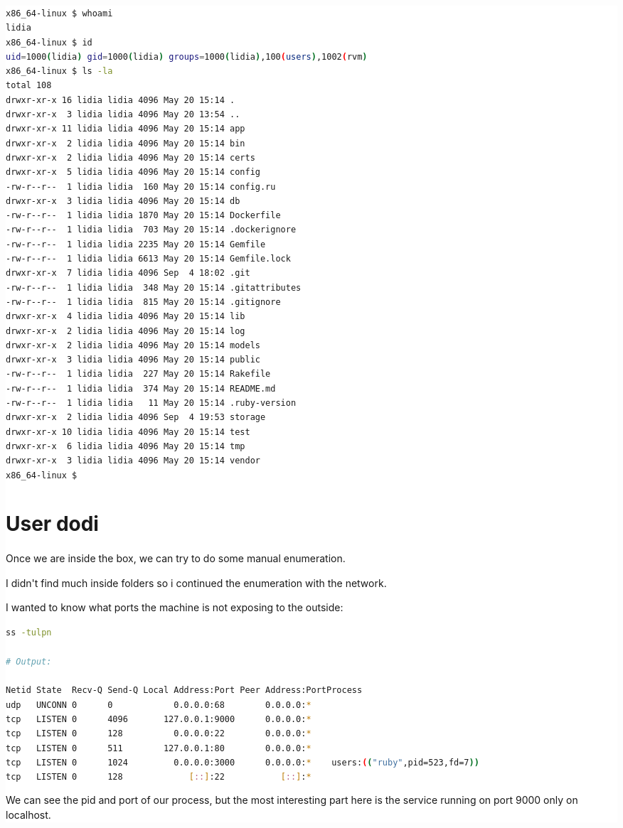 ```bash
x86_64-linux $ whoami
lidia
x86_64-linux $ id
uid=1000(lidia) gid=1000(lidia) groups=1000(lidia),100(users),1002(rvm)
x86_64-linux $ ls -la
total 108
drwxr-xr-x 16 lidia lidia 4096 May 20 15:14 .
drwxr-xr-x  3 lidia lidia 4096 May 20 13:54 ..
drwxr-xr-x 11 lidia lidia 4096 May 20 15:14 app
drwxr-xr-x  2 lidia lidia 4096 May 20 15:14 bin
drwxr-xr-x  2 lidia lidia 4096 May 20 15:14 certs
drwxr-xr-x  5 lidia lidia 4096 May 20 15:14 config
-rw-r--r--  1 lidia lidia  160 May 20 15:14 config.ru
drwxr-xr-x  3 lidia lidia 4096 May 20 15:14 db
-rw-r--r--  1 lidia lidia 1870 May 20 15:14 Dockerfile
-rw-r--r--  1 lidia lidia  703 May 20 15:14 .dockerignore
-rw-r--r--  1 lidia lidia 2235 May 20 15:14 Gemfile
-rw-r--r--  1 lidia lidia 6613 May 20 15:14 Gemfile.lock
drwxr-xr-x  7 lidia lidia 4096 Sep  4 18:02 .git
-rw-r--r--  1 lidia lidia  348 May 20 15:14 .gitattributes
-rw-r--r--  1 lidia lidia  815 May 20 15:14 .gitignore
drwxr-xr-x  4 lidia lidia 4096 May 20 15:14 lib
drwxr-xr-x  2 lidia lidia 4096 May 20 15:14 log
drwxr-xr-x  2 lidia lidia 4096 May 20 15:14 models
drwxr-xr-x  3 lidia lidia 4096 May 20 15:14 public
-rw-r--r--  1 lidia lidia  227 May 20 15:14 Rakefile
-rw-r--r--  1 lidia lidia  374 May 20 15:14 README.md
-rw-r--r--  1 lidia lidia   11 May 20 15:14 .ruby-version
drwxr-xr-x  2 lidia lidia 4096 Sep  4 19:53 storage
drwxr-xr-x 10 lidia lidia 4096 May 20 15:14 test
drwxr-xr-x  6 lidia lidia 4096 May 20 15:14 tmp
drwxr-xr-x  3 lidia lidia 4096 May 20 15:14 vendor
x86_64-linux $
```

# User dodi

Once we are inside the box, we can try to do some manual enumeration.

I didn't find much inside folders so i continued the enumeration with the network.

I wanted to know what ports the machine is not exposing to the outside:
```bash
ss -tulpn

# Output:

Netid State  Recv-Q Send-Q Local Address:Port Peer Address:PortProcess                       
udp   UNCONN 0      0            0.0.0.0:68        0.0.0.0:*                                 
tcp   LISTEN 0      4096       127.0.0.1:9000      0.0.0.0:*                                 
tcp   LISTEN 0      128          0.0.0.0:22        0.0.0.0:*                                 
tcp   LISTEN 0      511        127.0.0.1:80        0.0.0.0:*                                 
tcp   LISTEN 0      1024         0.0.0.0:3000      0.0.0.0:*    users:(("ruby",pid=523,fd=7))
tcp   LISTEN 0      128             [::]:22           [::]:*
```
We can see the pid and port of our process, but the most interesting part here is the service running on port 9000 only on localhost.
